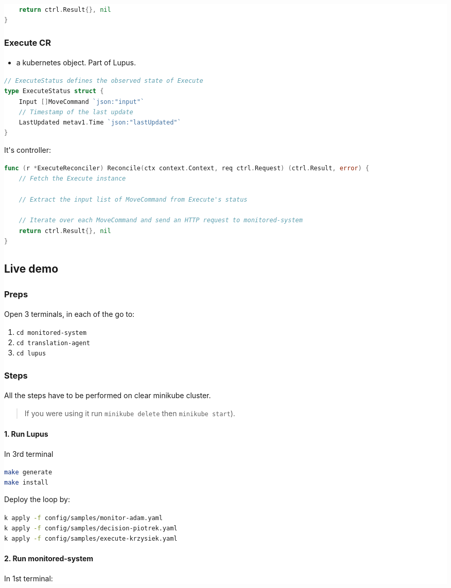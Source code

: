 ```go
	return ctrl.Result{}, nil
}
```

### Execute CR
 - a kubernetes object. Part of Lupus.

```go
// ExecuteStatus defines the observed state of Execute
type ExecuteStatus struct {
	Input []MoveCommand `json:"input"`
	// Timestamp of the last update
	LastUpdated metav1.Time `json:"lastUpdated"`
}
```

It's controller:
```go
func (r *ExecuteReconciler) Reconcile(ctx context.Context, req ctrl.Request) (ctrl.Result, error) {
	// Fetch the Execute instance

	// Extract the input list of MoveCommand from Execute's status

	// Iterate over each MoveCommand and send an HTTP request to monitored-system
	return ctrl.Result{}, nil
}
```

## Live demo

### Preps
Open 3 terminals, in each of the go to:
1. `cd monitored-system`
2. `cd translation-agent`
3. `cd lupus`

### Steps
All the steps have to be performed on clear minikube cluster.

> If you were using it run `minikube delete` then `minikube start`).

#### 1. Run Lupus
In 3rd terminal
```sh
make generate
make install
```

Deploy the loop by:
```sh
k apply -f config/samples/monitor-adam.yaml
k apply -f config/samples/decision-piotrek.yaml
k apply -f config/samples/execute-krzysiek.yaml
```
#### 2. Run monitored-system
In 1st terminal:
